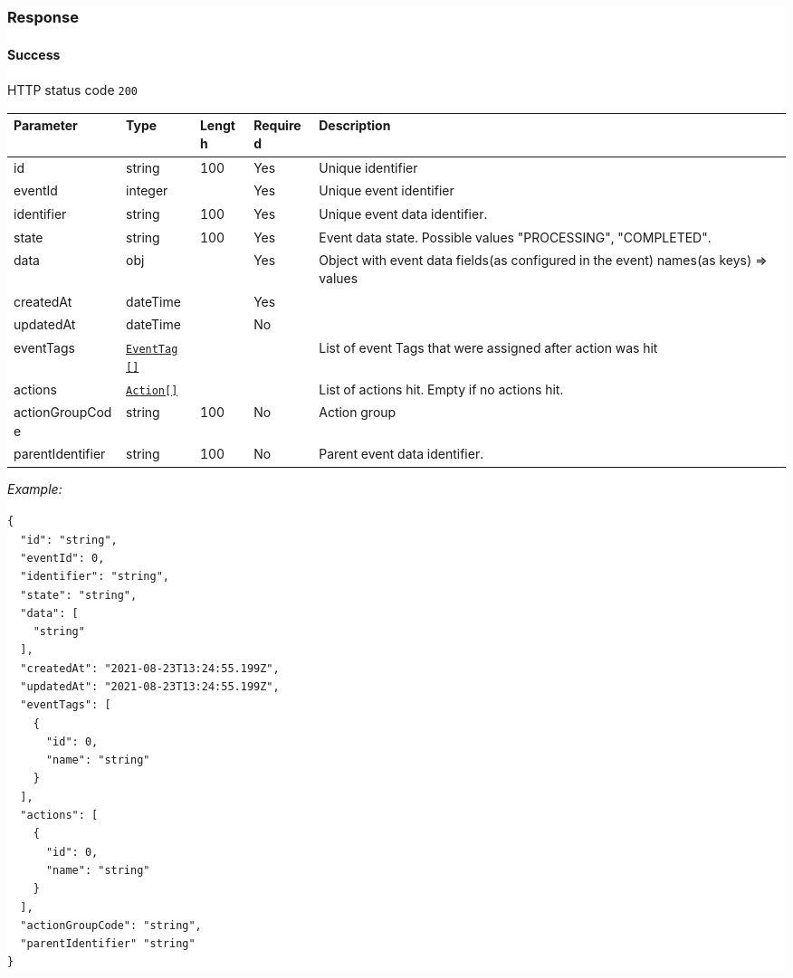### Response
#### Success

HTTP status code `200`

| Parameter        | Type                                       | Length | Required | Description                                                                        |
|:-----------------|:-------------------------------------------|:-------|:---------|:-----------------------------------------------------------------------------------|
| id               | string                                     | 100    | Yes      | Unique identifier                                                                  |
| eventId          | integer                                    |        | Yes      | Unique event identifier                                                            |
| identifier       | string                                     | 100    | Yes      | Unique event data identifier.                                                      |
| state            | string                                     | 100    | Yes      | Event data state. Possible values "PROCESSING", "COMPLETED".                       |
| data             | obj                                        |        | Yes      | Object with event data fields(as configured in the event) names(as keys) => values |
| createdAt        | dateTime                                   |        | Yes      |                                                                                    |
| updatedAt        | dateTime                                   |        | No       |                                                                                    |
| eventTags        | [`EventTag[]`](#appendix--type--event-tag) |        |          | List of event Tags that were assigned after action was hit                         |
| actions          | [`Action[]`](#appendix--type--action)      |        |          | List of actions hit. Empty if no actions hit.                                      |
| actionGroupCode  | string                                     | 100    | No       | Action group                                                                       |
| parentIdentifier | string                                     | 100    | No       | Parent event data identifier.                                                      |

*Example:*

```
{
  "id": "string",
  "eventId": 0,
  "identifier": "string",
  "state": "string",
  "data": [
    "string"
  ],
  "createdAt": "2021-08-23T13:24:55.199Z",
  "updatedAt": "2021-08-23T13:24:55.199Z",
  "eventTags": [
    {
      "id": 0,
      "name": "string"
    }
  ],
  "actions": [
    {
      "id": 0,
      "name": "string"
    }
  ],
  "actionGroupCode": "string",
  "parentIdentifier" "string"
}
```
